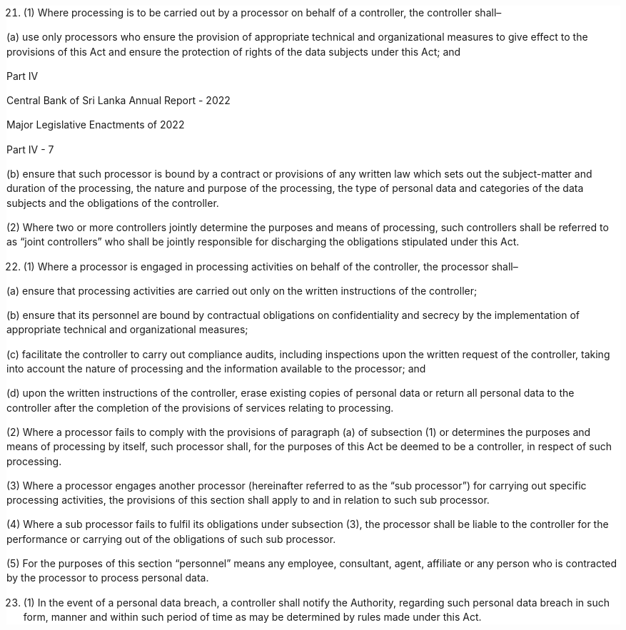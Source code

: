 21. (1) Where processing is to be carried out by a processor on behalf of a controller, the controller shall–

(a) use only processors who ensure the provision of appropriate technical and organizational measures to give effect to the provisions of this Act and ensure the protection of rights of the data subjects under this Act; and

Part IV

Central Bank of Sri Lanka Annual Report - 2022

Major Legislative Enactments of 2022

Part IV - 7

(b) ensure that such processor is bound by a contract or provisions of any written law which sets out the subject-matter and duration of the processing, the nature and purpose of the processing, the type of personal data and categories of the data subjects and the obligations of the controller.

(2) Where two or more controllers jointly determine the purposes and means of processing, such controllers shall be referred to as “joint controllers” who shall be jointly responsible for discharging the obligations stipulated under this Act.

22. (1) Where a processor is engaged in processing activities on behalf of the controller, the processor shall–

(a) ensure that processing activities are carried out only on the written instructions of the controller;

(b) ensure that its personnel are bound by contractual obligations on confidentiality and secrecy by the implementation of appropriate technical and organizational measures;

(c) facilitate the controller to carry out compliance audits, including inspections upon the written request of the controller, taking into account the nature of processing and the information available to the processor; and

(d) upon the written instructions of the controller, erase existing copies of personal data or return all personal data to the controller after the completion of the provisions of services relating to processing.

(2) Where a processor fails to comply with the provisions of paragraph (a) of subsection (1) or determines the purposes and means of processing by itself, such processor shall, for the purposes of this Act be deemed to be a controller, in respect of such processing.

(3) Where a processor engages another processor (hereinafter referred to as the “sub processor”) for carrying out specific processing activities, the provisions of this section shall apply to and in relation to such sub processor.

(4) Where a sub processor fails to fulfil its obligations under subsection (3), the processor shall be liable to the controller for the performance or carrying out of the obligations of such sub processor.

(5) For the purposes of this section “personnel” means any employee, consultant, agent, affiliate or any person who is contracted by the processor to process personal data.

23. (1) In the event of a personal data breach, a controller shall notify the Authority, regarding such personal data breach in such form, manner and within such period of time as may be determined by rules made under this Act.
